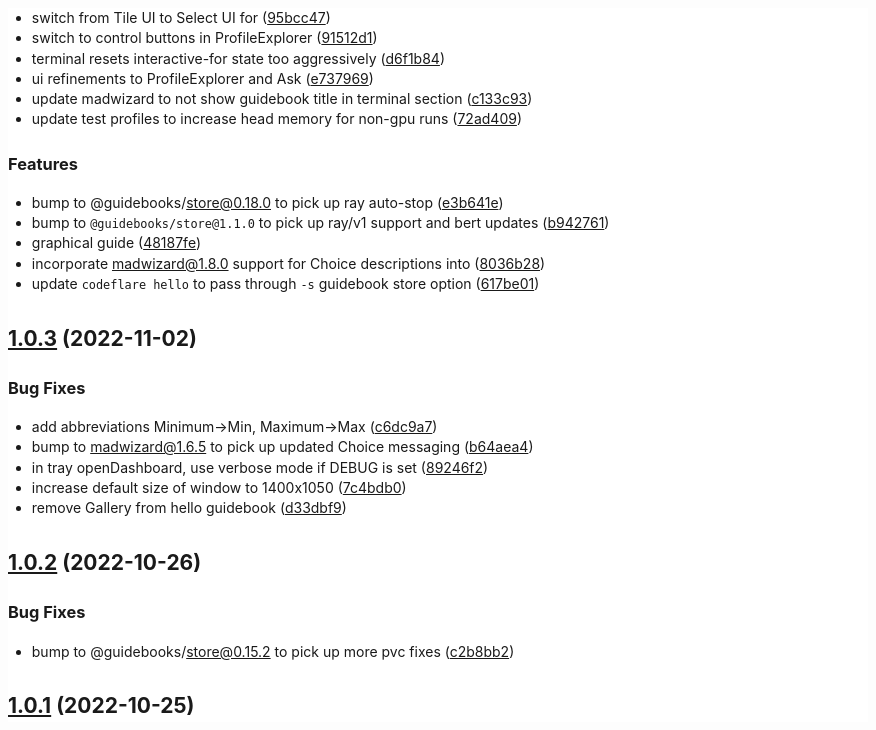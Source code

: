 - switch from Tile UI to Select UI for <Ask/> ([95bcc47](https://github.com/project-codeflare/codeflare-cli/commit/95bcc47ad8d23c9d3a18a20e05ec4551d444bc3b))
- switch to control buttons in ProfileExplorer ([91512d1](https://github.com/project-codeflare/codeflare-cli/commit/91512d1089a3436324834833acc2732b04c16abf))
- terminal resets interactive-for state too aggressively ([d6f1b84](https://github.com/project-codeflare/codeflare-cli/commit/d6f1b84126d439c1e33245aefef172d1448f9b0d))
- ui refinements to ProfileExplorer and Ask ([e737969](https://github.com/project-codeflare/codeflare-cli/commit/e7379696423d7cd6c7206c8205c4cf8d5f690e6e))
- update madwizard to not show guidebook title in terminal section ([c133c93](https://github.com/project-codeflare/codeflare-cli/commit/c133c930395a72ffa8eee77755b8fcd393c2487e))
- update test profiles to increase head memory for non-gpu runs ([72ad409](https://github.com/project-codeflare/codeflare-cli/commit/72ad409258b731161887e17c7a1ee7993250f330))

### Features

- bump to @guidebooks/store@0.18.0 to pick up ray auto-stop ([e3b641e](https://github.com/project-codeflare/codeflare-cli/commit/e3b641e342081a6f1bae1b4b5280b84c4ac5a11a))
- bump to `@guidebooks/store@1.1.0` to pick up ray/v1 support and bert updates ([b942761](https://github.com/project-codeflare/codeflare-cli/commit/b94276134475564b7441dc2a735d5ef095a412f9))
- graphical guide ([48187fe](https://github.com/project-codeflare/codeflare-cli/commit/48187fec6c94cc3be7783b84fe95e28b0dcb411b))
- incorporate madwizard@1.8.0 support for Choice descriptions into <Ask/> ([8036b28](https://github.com/project-codeflare/codeflare-cli/commit/8036b2888ad7ad1d35a35bbe9c8a036d4175d537))
- update `codeflare hello` to pass through `-s` guidebook store option ([617be01](https://github.com/project-codeflare/codeflare-cli/commit/617be013112988b3fab37e59a0e9290dca10c937))

## [1.0.3](https://github.com/project-codeflare/codeflare-cli/compare/v1.0.2...v1.0.3) (2022-11-02)

### Bug Fixes

- add abbreviations Minimum->Min, Maximum->Max ([c6dc9a7](https://github.com/project-codeflare/codeflare-cli/commit/c6dc9a7910da3cc632fde102f918def4cd71a6e9))
- bump to madwizard@1.6.5 to pick up updated Choice messaging ([b64aea4](https://github.com/project-codeflare/codeflare-cli/commit/b64aea46997c44bbb033b8ee8c74d2aa8451c990))
- in tray openDashboard, use verbose mode if DEBUG is set ([89246f2](https://github.com/project-codeflare/codeflare-cli/commit/89246f259639d64f374475fb28b224d0be2ac5ed))
- increase default size of window to 1400x1050 ([7c4bdb0](https://github.com/project-codeflare/codeflare-cli/commit/7c4bdb01ba3a02830508cba3d41b8df57191e54b))
- remove Gallery from hello guidebook ([d33dbf9](https://github.com/project-codeflare/codeflare-cli/commit/d33dbf913f090870fd0116e2e6f67b9390496afe))

## [1.0.2](https://github.com/project-codeflare/codeflare-cli/compare/v1.0.1...v1.0.2) (2022-10-26)

### Bug Fixes

- bump to @guidebooks/store@0.15.2 to pick up more pvc fixes ([c2b8bb2](https://github.com/project-codeflare/codeflare-cli/commit/c2b8bb220a8e2afa31be9ca2a40983a058f363a3))

## [1.0.1](https://github.com/project-codeflare/codeflare-cli/compare/v1.0.0...v1.0.1) (2022-10-25)
